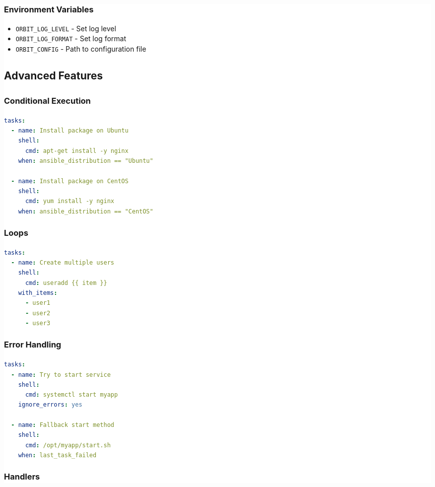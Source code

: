 
### Environment Variables

- `ORBIT_LOG_LEVEL` - Set log level
- `ORBIT_LOG_FORMAT` - Set log format
- `ORBIT_CONFIG` - Path to configuration file

## Advanced Features

### Conditional Execution

```yaml
tasks:
  - name: Install package on Ubuntu
    shell:
      cmd: apt-get install -y nginx
    when: ansible_distribution == "Ubuntu"
  
  - name: Install package on CentOS
    shell:
      cmd: yum install -y nginx
    when: ansible_distribution == "CentOS"
```

### Loops

```yaml
tasks:
  - name: Create multiple users
    shell:
      cmd: useradd {{ item }}
    with_items:
      - user1
      - user2
      - user3
```

### Error Handling

```yaml
tasks:
  - name: Try to start service
    shell:
      cmd: systemctl start myapp
    ignore_errors: yes
  
  - name: Fallback start method
    shell:
      cmd: /opt/myapp/start.sh
    when: last_task_failed
```

### Handlers
